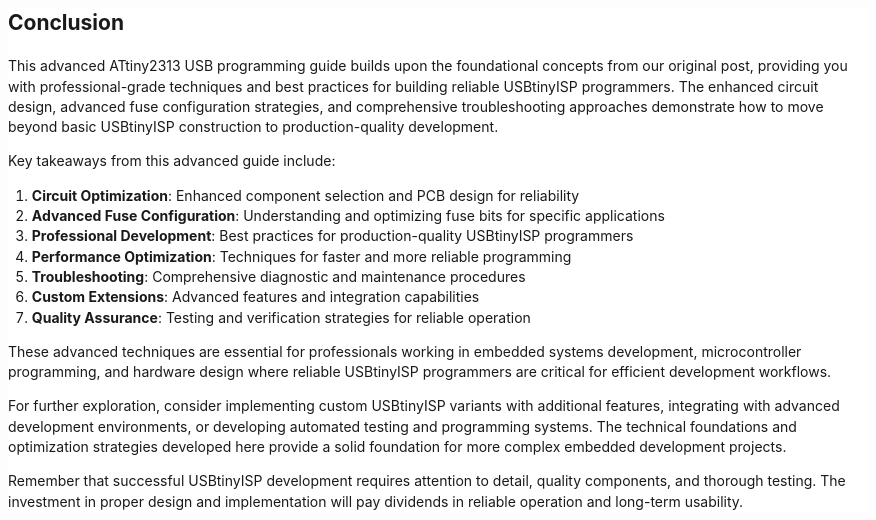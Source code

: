 ## Conclusion

This advanced ATtiny2313 USB programming guide builds upon the foundational concepts from our original post, providing you with professional-grade techniques and best practices for building reliable USBtinyISP programmers. The enhanced circuit design, advanced fuse configuration strategies, and comprehensive troubleshooting approaches demonstrate how to move beyond basic USBtinyISP construction to production-quality development.

Key takeaways from this advanced guide include:

1. **Circuit Optimization**: Enhanced component selection and PCB design for reliability
2. **Advanced Fuse Configuration**: Understanding and optimizing fuse bits for specific applications
3. **Professional Development**: Best practices for production-quality USBtinyISP programmers
4. **Performance Optimization**: Techniques for faster and more reliable programming
5. **Troubleshooting**: Comprehensive diagnostic and maintenance procedures
6. **Custom Extensions**: Advanced features and integration capabilities
7. **Quality Assurance**: Testing and verification strategies for reliable operation

These advanced techniques are essential for professionals working in embedded systems development, microcontroller programming, and hardware design where reliable USBtinyISP programmers are critical for efficient development workflows.

For further exploration, consider implementing custom USBtinyISP variants with additional features, integrating with advanced development environments, or developing automated testing and programming systems. The technical foundations and optimization strategies developed here provide a solid foundation for more complex embedded development projects.

Remember that successful USBtinyISP development requires attention to detail, quality components, and thorough testing. The investment in proper design and implementation will pay dividends in reliable operation and long-term usability.
